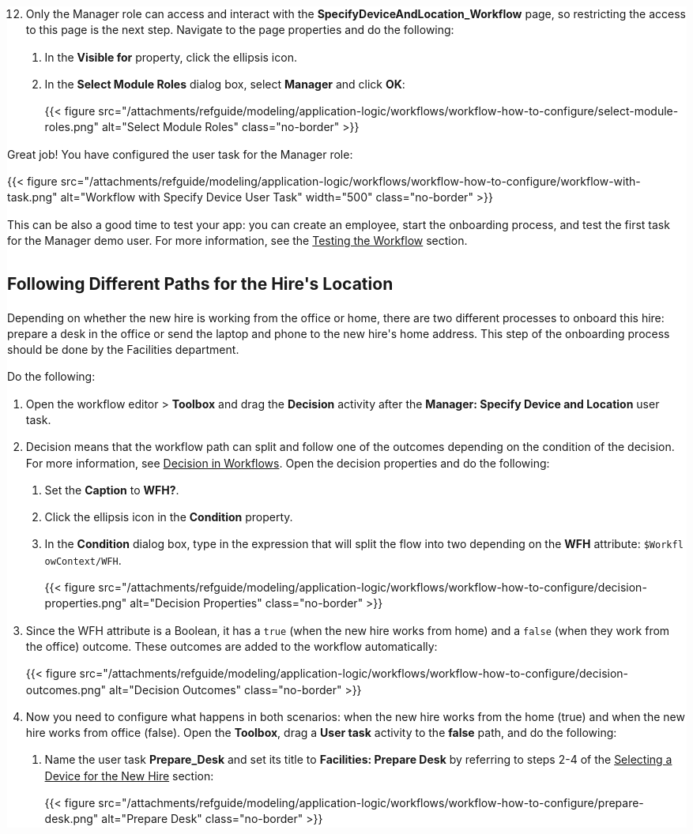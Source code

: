12. Only the Manager role can access and interact with the **SpecifyDeviceAndLocation_Workflow** page, so restricting the access to this page is the next step. Navigate to the page properties and do the following:

     1. In the **Visible for** property, click the ellipsis icon.
     2. In the **Select Module Roles** dialog box, select **Manager** and click **OK**:

         {{< figure src="/attachments/refguide/modeling/application-logic/workflows/workflow-how-to-configure/select-module-roles.png" alt="Select Module Roles" class="no-border" >}}

Great job! You have configured the user task for the Manager role:

{{< figure src="/attachments/refguide/modeling/application-logic/workflows/workflow-how-to-configure/workflow-with-task.png" alt="Workflow with Specify Device User Task" width="500" class="no-border" >}}

This can be also a good time to test your app: you can create an employee, start the onboarding process, and test the first task for the Manager demo user. For more information, see the [Testing the Workflow](#test-workflow) section. 

## Following Different Paths for the Hire's Location

Depending on whether the new hire is working from the office or home, there are two different processes to onboard this hire: prepare a desk in the office or send the laptop and phone to the new hire's home address. This step of the onboarding process should be done by the Facilities department.

Do the following:

1. Open the workflow editor > **Toolbox** and drag the **Decision** activity after the **Manager: Specify Device and Location** user task.
2. Decision means that the workflow path can split and follow one of the outcomes depending on the condition of the decision. For more information, see [Decision in Workflows](/refguide/decision-in-workflows/). Open the decision properties and do the following:

    1. Set the **Caption** to **WFH?**.
    2. Click the ellipsis icon in the **Condition** property.
    3. In the **Condition** dialog box, type in the expression that will split the flow into two depending on the **WFH** attribute: `$WorkflowContext/WFH`.

        {{< figure src="/attachments/refguide/modeling/application-logic/workflows/workflow-how-to-configure/decision-properties.png" alt="Decision Properties" class="no-border" >}}

3. Since the WFH attribute is a Boolean, it has a `true` (when the new hire works from home) and a `false` (when they work from the office) outcome. These outcomes are added to the workflow automatically: 

    {{< figure src="/attachments/refguide/modeling/application-logic/workflows/workflow-how-to-configure/decision-outcomes.png" alt="Decision Outcomes" class="no-border" >}}

4. Now you need to configure what happens in both scenarios: when the new hire works from the home (true) and when the new hire works from office (false). Open the **Toolbox**, drag a **User task** activity to the **false** path, and do the following:

    1. Name the user task **Prepare_Desk** and set its title to **Facilities: Prepare Desk** by referring to steps 2-4 of the [Selecting a Device for the New Hire](#select-device) section:

        {{< figure src="/attachments/refguide/modeling/application-logic/workflows/workflow-how-to-configure/prepare-desk.png" alt="Prepare Desk" class="no-border" >}}
